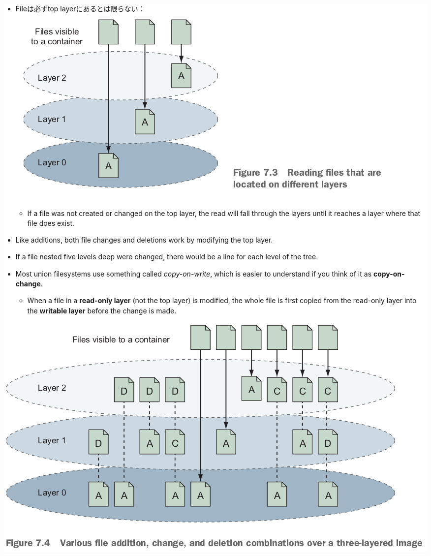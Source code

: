 - Fileは必ずtop layerにあるとは限らない：![](img/read-file-on-different-layers-2020-07-06-10-34-46.png)
  - If a file was not created or changed on the top layer, the read will fall through the layers until it reaches a layer where that file does exist.

- Like additions, both file changes and deletions work by modifying the top layer.
- If a file nested five levels deep were changed, there would be a line for each level of the tree.

- Most union filesystems use something called *copy-on-write*, which is easier to understand if you think of it as **copy-on-change**.
  - When a file in a **read-only layer** (not the top layer) is modified, the whole file is first copied from the read-only layer into the **writable layer** before the change is made. 

![](img/copy-on-change-2020-07-06-10-49-29.png)
